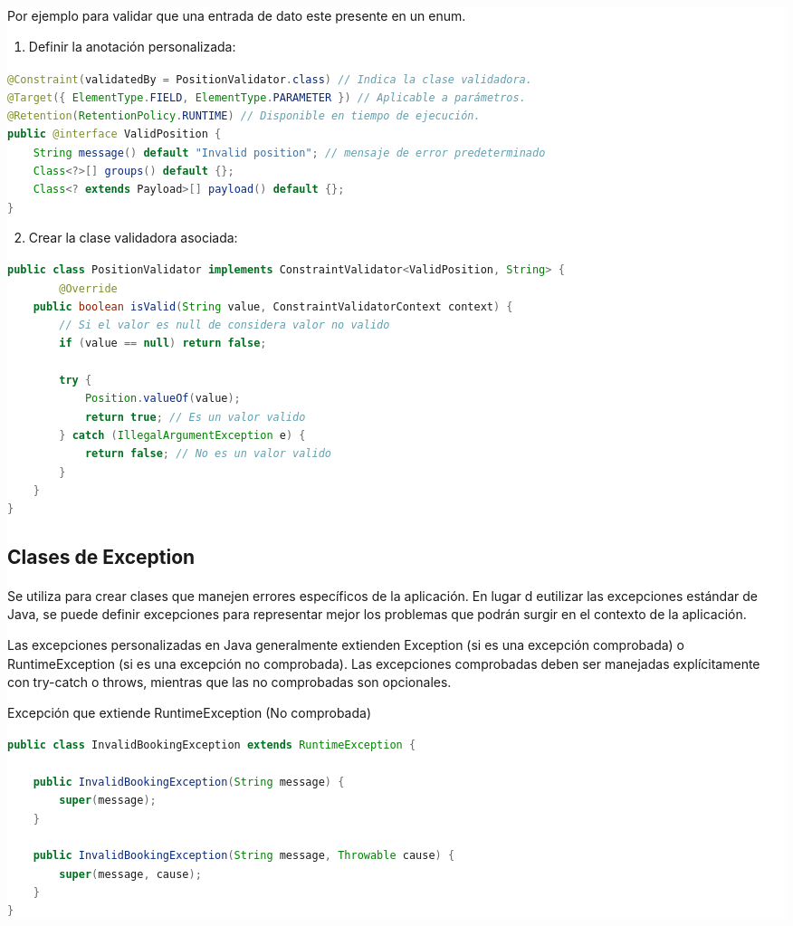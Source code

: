 Por ejemplo para validar que una entrada de dato este presente en un enum.

1. Definir la anotación personalizada:
```java
@Constraint(validatedBy = PositionValidator.class) // Indica la clase validadora.
@Target({ ElementType.FIELD, ElementType.PARAMETER }) // Aplicable a parámetros.
@Retention(RetentionPolicy.RUNTIME) // Disponible en tiempo de ejecución.
public @interface ValidPosition {
    String message() default "Invalid position"; // mensaje de error predeterminado
    Class<?>[] groups() default {};
    Class<? extends Payload>[] payload() default {};
}
```

2. Crear la clase validadora asociada:
```java
public class PositionValidator implements ConstraintValidator<ValidPosition, String> {
        @Override
    public boolean isValid(String value, ConstraintValidatorContext context) {
        // Si el valor es null de considera valor no valido
        if (value == null) return false;

        try {
            Position.valueOf(value);
            return true; // Es un valor valido
        } catch (IllegalArgumentException e) {
            return false; // No es un valor valido
        }
    }
}
```

## Clases de Exception
Se utiliza para crear clases que manejen errores específicos de la aplicación. En lugar d eutilizar las excepciones estándar de Java, se puede definir excepciones para representar mejor los problemas que podrán surgir en el contexto de la aplicación.

Las excepciones personalizadas en Java generalmente extienden Exception (si es una excepción comprobada) o RuntimeException (si es una excepción no comprobada). Las excepciones comprobadas deben ser manejadas explícitamente con try-catch o throws, mientras que las no comprobadas son opcionales.

Excepción que extiende RuntimeException (No comprobada)
```java
public class InvalidBookingException extends RuntimeException {
    
    public InvalidBookingException(String message) {
        super(message);
    }

    public InvalidBookingException(String message, Throwable cause) {
        super(message, cause);
    }
}
```
